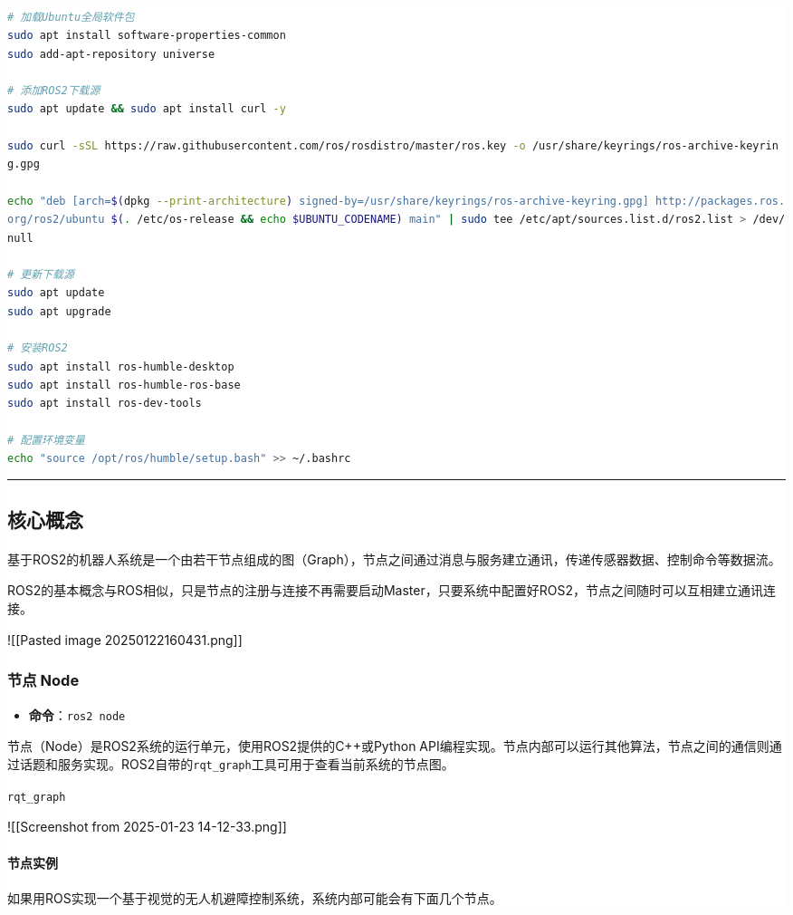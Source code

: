 ```bash
# 加载Ubuntu全局软件包
sudo apt install software-properties-common
sudo add-apt-repository universe

# 添加ROS2下载源
sudo apt update && sudo apt install curl -y

sudo curl -sSL https://raw.githubusercontent.com/ros/rosdistro/master/ros.key -o /usr/share/keyrings/ros-archive-keyring.gpg

echo "deb [arch=$(dpkg --print-architecture) signed-by=/usr/share/keyrings/ros-archive-keyring.gpg] http://packages.ros.org/ros2/ubuntu $(. /etc/os-release && echo $UBUNTU_CODENAME) main" | sudo tee /etc/apt/sources.list.d/ros2.list > /dev/null

# 更新下载源
sudo apt update
sudo apt upgrade

# 安装ROS2
sudo apt install ros-humble-desktop
sudo apt install ros-humble-ros-base
sudo apt install ros-dev-tools

# 配置环境变量
echo "source /opt/ros/humble/setup.bash" >> ~/.bashrc
```


---
## 核心概念

基于ROS2的机器人系统是一个由若干节点组成的图（Graph），节点之间通过消息与服务建立通讯，传递传感器数据、控制命令等数据流。

ROS2的基本概念与ROS相似，只是节点的注册与连接不再需要启动Master，只要系统中配置好ROS2，节点之间随时可以互相建立通讯连接。

![[Pasted image 20250122160431.png]]

### 节点 Node

+ **命令**：`ros2 node`

节点（Node）是ROS2系统的运行单元，使用ROS2提供的C++或Python API编程实现。节点内部可以运行其他算法，节点之间的通信则通过话题和服务实现。ROS2自带的`rqt_graph`工具可用于查看当前系统的节点图。

```bash
rqt_graph
```

![[Screenshot from 2025-01-23 14-12-33.png]]

#### 节点实例

如果用ROS实现一个基于视觉的无人机避障控制系统，系统内部可能会有下面几个节点。
